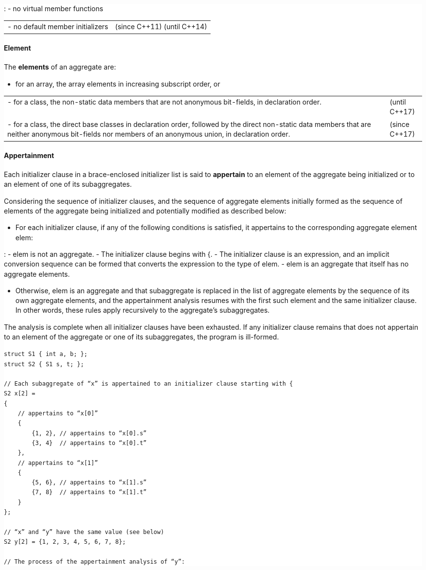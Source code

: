:   - no virtual member functions

|  |  |
| --- | --- |
| - no default member initializers | (since C++11) (until C++14) |

#### Element

The **elements** of an aggregate are:

- for an array, the array elements in increasing subscript order, or

|  |  |
| --- | --- |
| - for a class, the non-static data members that are not anonymous bit-fields, in declaration order. | (until C++17) |
| - for a class, the direct base classes in declaration order, followed by the direct non-static data members that are neither anonymous bit-fields nor members of an anonymous union, in declaration order. | (since C++17) |

#### Appertainment

Each initializer clause in a brace-enclosed initializer list is said to **appertain** to an element of the aggregate being initialized or to an element of one of its subaggregates.

Considering the sequence of initializer clauses, and the sequence of aggregate elements initially formed as the sequence of elements of the aggregate being initialized and potentially modified as described below:

- For each initializer clause, if any of the following conditions is satisfied, it appertains to the corresponding aggregate element elem:

:   - elem is not an aggregate.
    - The initializer clause begins with {.
    - The initializer clause is an expression, and an implicit conversion sequence can be formed that converts the expression to the type of elem.
    - elem is an aggregate that itself has no aggregate elements.

- Otherwise, elem is an aggregate and that subaggregate is replaced in the list of aggregate elements by the sequence of its own aggregate elements, and the appertainment analysis resumes with the first such element and the same initializer clause. In other words, these rules apply recursively to the aggregate’s subaggregates.

The analysis is complete when all initializer clauses have been exhausted. If any initializer clause remains that does not appertain to an element of the aggregate or one of its subaggregates, the program is ill-formed.

```
struct S1 { int a, b; };
struct S2 { S1 s, t; };
 
// Each subaggregate of “x” is appertained to an initializer clause starting with {
S2 x[2] =
{
    // appertains to “x[0]”
    {
        {1, 2}, // appertains to “x[0].s”
        {3, 4}  // appertains to “x[0].t”
    },
    // appertains to “x[1]”
    {
        {5, 6}, // appertains to “x[1].s”
        {7, 8}  // appertains to “x[1].t”
    }
};
 
// “x” and “y” have the same value (see below)
S2 y[2] = {1, 2, 3, 4, 5, 6, 7, 8};
 
// The process of the appertainment analysis of “y”:
```